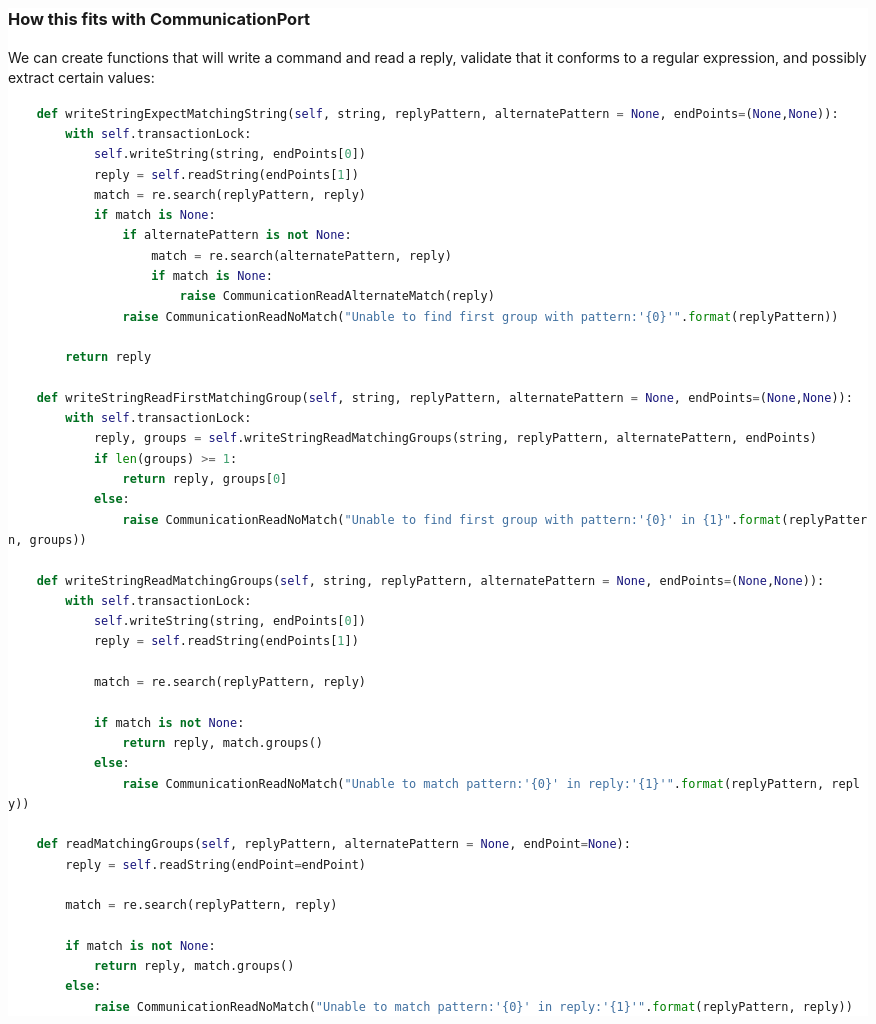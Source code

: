### How this fits with CommunicationPort

We can create functions that will write a command and read a reply, validate that it conforms to a regular expression, and possibly extract  certain values:

```python
    def writeStringExpectMatchingString(self, string, replyPattern, alternatePattern = None, endPoints=(None,None)):
        with self.transactionLock:
            self.writeString(string, endPoints[0])
            reply = self.readString(endPoints[1])
            match = re.search(replyPattern, reply)
            if match is None:
                if alternatePattern is not None:
                    match = re.search(alternatePattern, reply)
                    if match is None:
                        raise CommunicationReadAlternateMatch(reply)
                raise CommunicationReadNoMatch("Unable to find first group with pattern:'{0}'".format(replyPattern))

        return reply

    def writeStringReadFirstMatchingGroup(self, string, replyPattern, alternatePattern = None, endPoints=(None,None)):
        with self.transactionLock:
            reply, groups = self.writeStringReadMatchingGroups(string, replyPattern, alternatePattern, endPoints)
            if len(groups) >= 1:
                return reply, groups[0]
            else:
                raise CommunicationReadNoMatch("Unable to find first group with pattern:'{0}' in {1}".format(replyPattern, groups))

    def writeStringReadMatchingGroups(self, string, replyPattern, alternatePattern = None, endPoints=(None,None)):
        with self.transactionLock:
            self.writeString(string, endPoints[0])
            reply = self.readString(endPoints[1])

            match = re.search(replyPattern, reply)

            if match is not None:
                return reply, match.groups()
            else:
                raise CommunicationReadNoMatch("Unable to match pattern:'{0}' in reply:'{1}'".format(replyPattern, reply))

    def readMatchingGroups(self, replyPattern, alternatePattern = None, endPoint=None):
        reply = self.readString(endPoint=endPoint)

        match = re.search(replyPattern, reply)

        if match is not None:
            return reply, match.groups()
        else:
            raise CommunicationReadNoMatch("Unable to match pattern:'{0}' in reply:'{1}'".format(replyPattern, reply))

```
